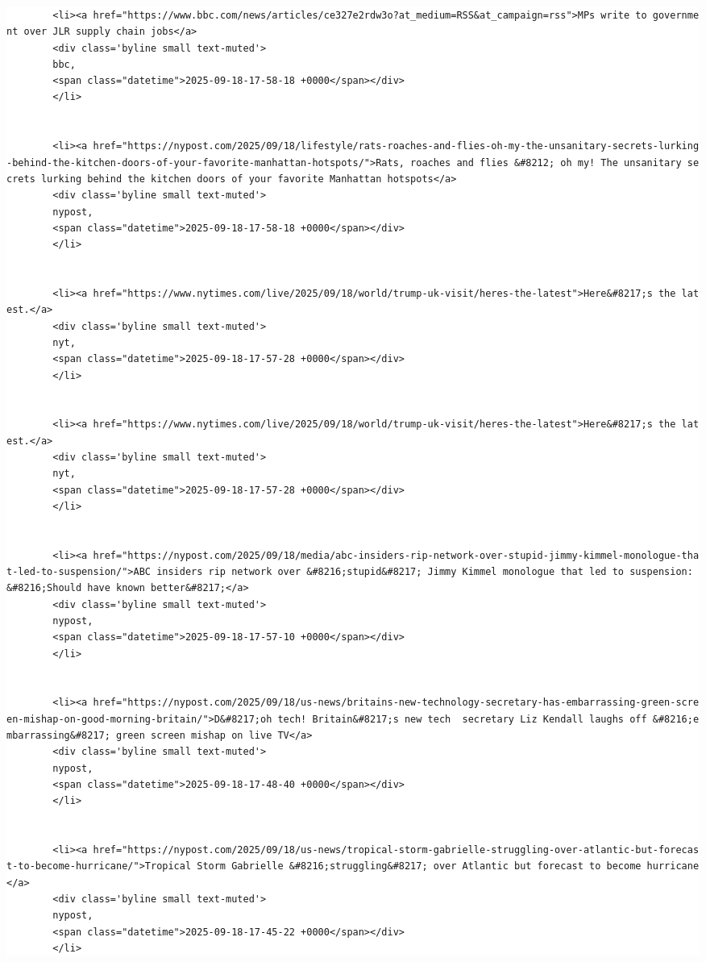 
            <li><a href="https://www.bbc.com/news/articles/ce327e2rdw3o?at_medium=RSS&at_campaign=rss">MPs write to government over JLR supply chain jobs</a>
            <div class='byline small text-muted'>
            bbc, 
            <span class="datetime">2025-09-18-17-58-18 +0000</span></div>
            </li>
        

            <li><a href="https://nypost.com/2025/09/18/lifestyle/rats-roaches-and-flies-oh-my-the-unsanitary-secrets-lurking-behind-the-kitchen-doors-of-your-favorite-manhattan-hotspots/">Rats, roaches and flies &#8212; oh my! The unsanitary secrets lurking behind the kitchen doors of your favorite Manhattan hotspots</a>
            <div class='byline small text-muted'>
            nypost, 
            <span class="datetime">2025-09-18-17-58-18 +0000</span></div>
            </li>
        

            <li><a href="https://www.nytimes.com/live/2025/09/18/world/trump-uk-visit/heres-the-latest">Here&#8217;s the latest.</a>
            <div class='byline small text-muted'>
            nyt, 
            <span class="datetime">2025-09-18-17-57-28 +0000</span></div>
            </li>
        

            <li><a href="https://www.nytimes.com/live/2025/09/18/world/trump-uk-visit/heres-the-latest">Here&#8217;s the latest.</a>
            <div class='byline small text-muted'>
            nyt, 
            <span class="datetime">2025-09-18-17-57-28 +0000</span></div>
            </li>
        

            <li><a href="https://nypost.com/2025/09/18/media/abc-insiders-rip-network-over-stupid-jimmy-kimmel-monologue-that-led-to-suspension/">ABC insiders rip network over &#8216;stupid&#8217; Jimmy Kimmel monologue that led to suspension: &#8216;Should have known better&#8217;</a>
            <div class='byline small text-muted'>
            nypost, 
            <span class="datetime">2025-09-18-17-57-10 +0000</span></div>
            </li>
        

            <li><a href="https://nypost.com/2025/09/18/us-news/britains-new-technology-secretary-has-embarrassing-green-screen-mishap-on-good-morning-britain/">D&#8217;oh tech! Britain&#8217;s new tech  secretary Liz Kendall laughs off &#8216;embarrassing&#8217; green screen mishap on live TV</a>
            <div class='byline small text-muted'>
            nypost, 
            <span class="datetime">2025-09-18-17-48-40 +0000</span></div>
            </li>
        

            <li><a href="https://nypost.com/2025/09/18/us-news/tropical-storm-gabrielle-struggling-over-atlantic-but-forecast-to-become-hurricane/">Tropical Storm Gabrielle &#8216;struggling&#8217; over Atlantic but forecast to become hurricane</a>
            <div class='byline small text-muted'>
            nypost, 
            <span class="datetime">2025-09-18-17-45-22 +0000</span></div>
            </li>
        